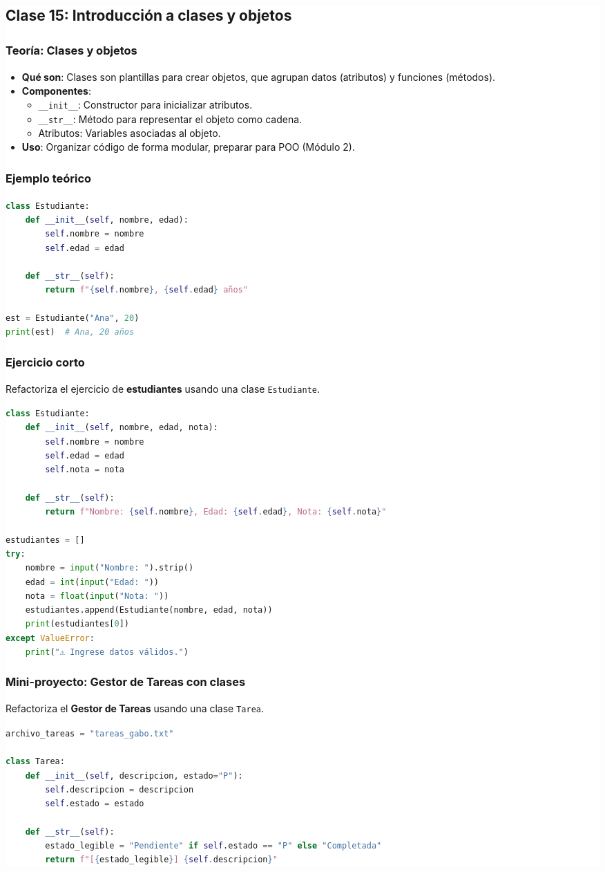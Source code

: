 
## Clase 15: Introducción a clases y objetos

### Teoría: Clases y objetos
- **Qué son**: Clases son plantillas para crear objetos, que agrupan datos (atributos) y funciones (métodos).
- **Componentes**:
  - `__init__`: Constructor para inicializar atributos.
  - `__str__`: Método para representar el objeto como cadena.
  - Atributos: Variables asociadas al objeto.
- **Uso**: Organizar código de forma modular, preparar para POO (Módulo 2).

### Ejemplo teórico
```python
class Estudiante:
    def __init__(self, nombre, edad):
        self.nombre = nombre
        self.edad = edad
    
    def __str__(self):
        return f"{self.nombre}, {self.edad} años"

est = Estudiante("Ana", 20)
print(est)  # Ana, 20 años
```

### Ejercicio corto
Refactoriza el ejercicio de **estudiantes** usando una clase `Estudiante`.
```python
class Estudiante:
    def __init__(self, nombre, edad, nota):
        self.nombre = nombre
        self.edad = edad
        self.nota = nota
    
    def __str__(self):
        return f"Nombre: {self.nombre}, Edad: {self.edad}, Nota: {self.nota}"

estudiantes = []
try:
    nombre = input("Nombre: ").strip()
    edad = int(input("Edad: "))
    nota = float(input("Nota: "))
    estudiantes.append(Estudiante(nombre, edad, nota))
    print(estudiantes[0])
except ValueError:
    print("⚠️ Ingrese datos válidos.")
```

### Mini-proyecto: Gestor de Tareas con clases
Refactoriza el **Gestor de Tareas** usando una clase `Tarea`.
```python
archivo_tareas = "tareas_gabo.txt"

class Tarea:
    def __init__(self, descripcion, estado="P"):
        self.descripcion = descripcion
        self.estado = estado
    
    def __str__(self):
        estado_legible = "Pendiente" if self.estado == "P" else "Completada"
        return f"[{estado_legible}] {self.descripcion}"

```